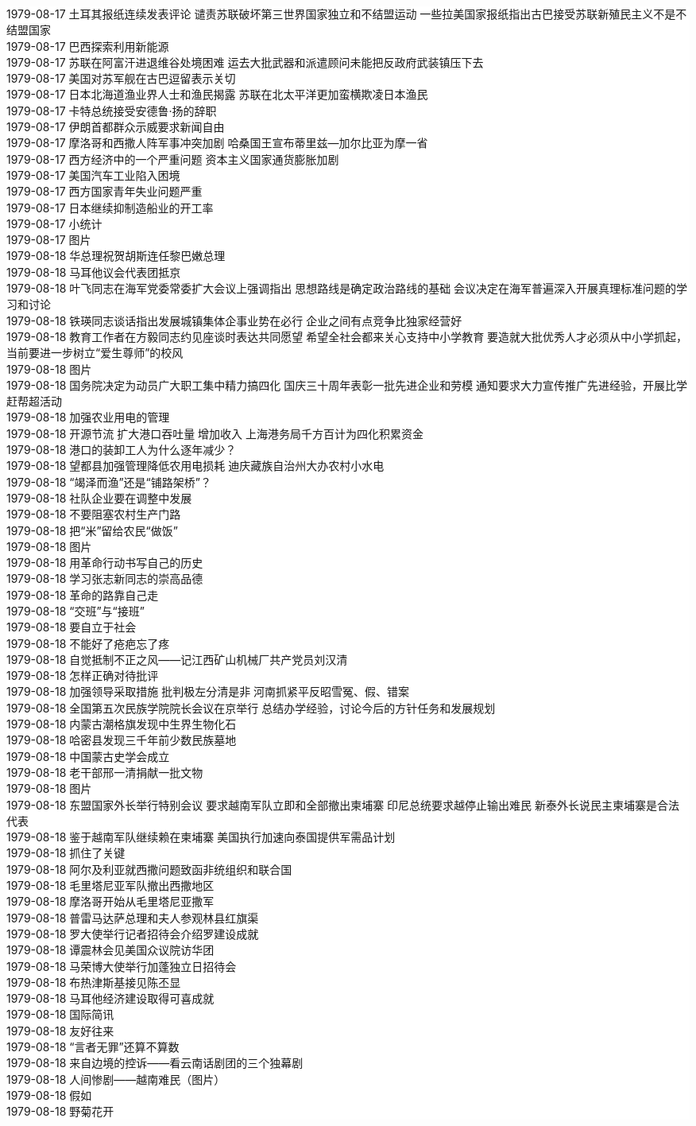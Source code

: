 1979-08-17 土耳其报纸连续发表评论  谴责苏联破坏第三世界国家独立和不结盟运动  一些拉美国家报纸指出古巴接受苏联新殖民主义不是不结盟国家  
1979-08-17 巴西探索利用新能源  
1979-08-17 苏联在阿富汗进退维谷处境困难  运去大批武器和派遣顾问未能把反政府武装镇压下去  
1979-08-17 美国对苏军舰在古巴逗留表示关切  
1979-08-17 日本北海道渔业界人士和渔民揭露  苏联在北太平洋更加蛮横欺凌日本渔民  
1979-08-17 卡特总统接受安德鲁·扬的辞职  
1979-08-17 伊朗首都群众示威要求新闻自由  
1979-08-17 摩洛哥和西撒人阵军事冲突加剧  哈桑国王宣布蒂里兹—加尔比亚为摩一省  
1979-08-17 西方经济中的一个严重问题  资本主义国家通货膨胀加剧  
1979-08-17 美国汽车工业陷入困境  
1979-08-17 西方国家青年失业问题严重  
1979-08-17 日本继续抑制造船业的开工率  
1979-08-17 小统计  
1979-08-17 图片  
1979-08-18 华总理祝贺胡斯连任黎巴嫩总理  
1979-08-18 马耳他议会代表团抵京  
1979-08-18 叶飞同志在海军党委常委扩大会议上强调指出  思想路线是确定政治路线的基础  会议决定在海军普遍深入开展真理标准问题的学习和讨论  
1979-08-18 铁瑛同志谈话指出发展城镇集体企事业势在必行  企业之间有点竞争比独家经营好  
1979-08-18 教育工作者在方毅同志约见座谈时表达共同愿望  希望全社会都来关心支持中小学教育  要造就大批优秀人才必须从中小学抓起，当前要进一步树立“爱生尊师”的校风  
1979-08-18 图片  
1979-08-18 国务院决定为动员广大职工集中精力搞四化  国庆三十周年表彰一批先进企业和劳模  通知要求大力宣传推广先进经验，开展比学赶帮超活动  
1979-08-18 加强农业用电的管理  
1979-08-18 开源节流  扩大港口吞吐量  增加收入  上海港务局千方百计为四化积累资金  
1979-08-18 港口的装卸工人为什么逐年减少？  
1979-08-18 望都县加强管理降低农用电损耗  迪庆藏族自治州大办农村小水电  
1979-08-18 “竭泽而渔”还是“铺路架桥”？  
1979-08-18 社队企业要在调整中发展  
1979-08-18 不要阻塞农村生产门路  
1979-08-18 把“米”留给农民“做饭”  
1979-08-18 图片  
1979-08-18 用革命行动书写自己的历史  
1979-08-18 学习张志新同志的崇高品德  
1979-08-18 革命的路靠自己走  
1979-08-18 “交班”与“接班”  
1979-08-18 要自立于社会  
1979-08-18 不能好了疮疤忘了疼  
1979-08-18 自觉抵制不正之风——记江西矿山机械厂共产党员刘汉清  
1979-08-18 怎样正确对待批评  
1979-08-18 加强领导采取措施  批判极左分清是非  河南抓紧平反昭雪冤、假、错案  
1979-08-18 全国第五次民族学院院长会议在京举行  总结办学经验，讨论今后的方针任务和发展规划  
1979-08-18 内蒙古潮格旗发现中生界生物化石  
1979-08-18 哈密县发现三千年前少数民族墓地  
1979-08-18 中国蒙古史学会成立  
1979-08-18 老干部邢一清捐献一批文物  
1979-08-18 图片  
1979-08-18 东盟国家外长举行特别会议  要求越南军队立即和全部撤出柬埔寨  印尼总统要求越停止输出难民  新泰外长说民主柬埔寨是合法代表  
1979-08-18 鉴于越南军队继续赖在柬埔寨  美国执行加速向泰国提供军需品计划  
1979-08-18 抓住了关键  
1979-08-18 阿尔及利亚就西撒问题致函非统组织和联合国  
1979-08-18 毛里塔尼亚军队撤出西撒地区  
1979-08-18 摩洛哥开始从毛里塔尼亚撒军  
1979-08-18 普雷马达萨总理和夫人参观林县红旗渠  
1979-08-18 罗大使举行记者招待会介绍罗建设成就  
1979-08-18 谭震林会见美国众议院访华团  
1979-08-18 马荣博大使举行加蓬独立日招待会  
1979-08-18 布热津斯基接见陈丕显  
1979-08-18 马耳他经济建设取得可喜成就  
1979-08-18 国际简讯  
1979-08-18 友好往来  
1979-08-18 “言者无罪”还算不算数  
1979-08-18 来自边境的控诉——看云南话剧团的三个独幕剧  
1979-08-18 人间惨剧——越南难民（图片）  
1979-08-18 假如  
1979-08-18 野菊花开  